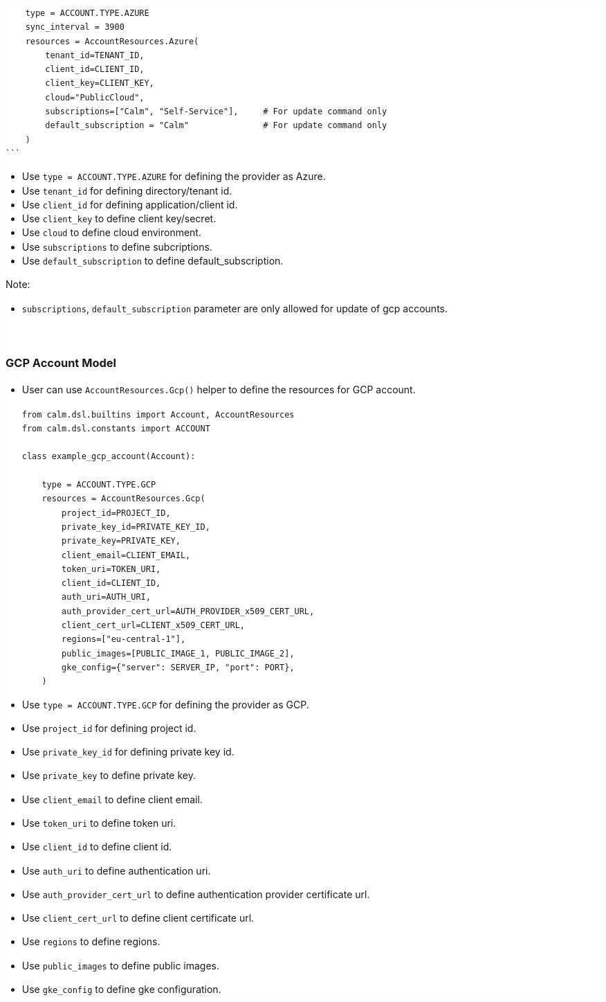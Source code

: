         type = ACCOUNT.TYPE.AZURE
        sync_interval = 3900
        resources = AccountResources.Azure(
            tenant_id=TENANT_ID,
            client_id=CLIENT_ID,
            client_key=CLIENT_KEY,
            cloud="PublicCloud",
            subscriptions=["Calm", "Self-Service"],     # For update command only
            default_subscription = "Calm"               # For update command only
        )
    ```

- Use `type = ACCOUNT.TYPE.AZURE` for defining the provider as Azure.
- Use `tenant_id` for defining directory/tenant id.
- Use `client_id` for defining application/client id.
- Use `client_key` to define client key/secret.
- Use `cloud` to define cloud environment.
- Use `subscriptions` to define subcriptions.
- Use `default_subscription` to define default_subscription.

Note:
- `subscriptions`, `default_subscription` parameter are only allowed for update of gcp accounts.


</br>

### GCP Account Model

- User can use `AccountResources.Gcp()` helper to define the resources for GCP account.

    ```
    from calm.dsl.builtins import Account, AccountResources
    from calm.dsl.constants import ACCOUNT

    class example_gcp_account(Account):

        type = ACCOUNT.TYPE.GCP
        resources = AccountResources.Gcp(
            project_id=PROJECT_ID,
            private_key_id=PRIVATE_KEY_ID,
            private_key=PRIVATE_KEY,
            client_email=CLIENT_EMAIL,
            token_uri=TOKEN_URI,
            client_id=CLIENT_ID,
            auth_uri=AUTH_URI,
            auth_provider_cert_url=AUTH_PROVIDER_x509_CERT_URL,
            client_cert_url=CLIENT_x509_CERT_URL,
            regions=["eu-central-1"],
            public_images=[PUBLIC_IMAGE_1, PUBLIC_IMAGE_2],
            gke_config={"server": SERVER_IP, "port": PORT},
        )
    ```

- Use `type = ACCOUNT.TYPE.GCP` for defining the provider as GCP.
- Use `project_id` for defining project id.
- Use `private_key_id` for defining private key id.
- Use `private_key` to define private key.
- Use `client_email` to define client email.
- Use `token_uri` to define token uri.
- Use `client_id` to define client id.
- Use `auth_uri` to define authentication uri.
- Use `auth_provider_cert_url` to define authentication provider certificate url.
- Use `client_cert_url` to define client certificate url.
- Use `regions` to define regions.
- Use `public_images` to define public images.
- Use `gke_config` to define gke configuration.

